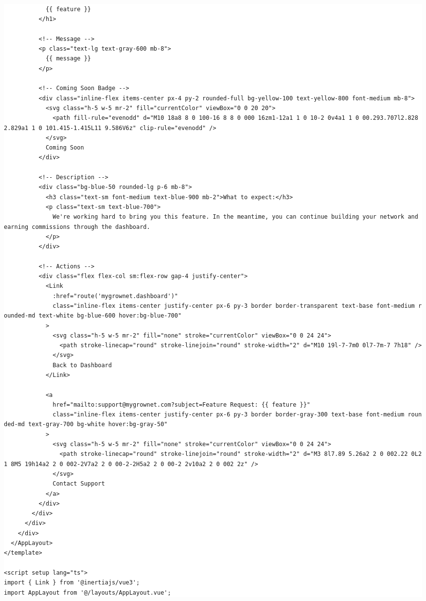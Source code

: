 ```vue
            {{ feature }}
          </h1>
          
          <!-- Message -->
          <p class="text-lg text-gray-600 mb-8">
            {{ message }}
          </p>
          
          <!-- Coming Soon Badge -->
          <div class="inline-flex items-center px-4 py-2 rounded-full bg-yellow-100 text-yellow-800 font-medium mb-8">
            <svg class="h-5 w-5 mr-2" fill="currentColor" viewBox="0 0 20 20">
              <path fill-rule="evenodd" d="M10 18a8 8 0 100-16 8 8 0 000 16zm1-12a1 1 0 10-2 0v4a1 1 0 00.293.707l2.828 2.829a1 1 0 101.415-1.415L11 9.586V6z" clip-rule="evenodd" />
            </svg>
            Coming Soon
          </div>
          
          <!-- Description -->
          <div class="bg-blue-50 rounded-lg p-6 mb-8">
            <h3 class="text-sm font-medium text-blue-900 mb-2">What to expect:</h3>
            <p class="text-sm text-blue-700">
              We're working hard to bring you this feature. In the meantime, you can continue building your network and earning commissions through the dashboard.
            </p>
          </div>
          
          <!-- Actions -->
          <div class="flex flex-col sm:flex-row gap-4 justify-center">
            <Link
              :href="route('mygrownet.dashboard')"
              class="inline-flex items-center justify-center px-6 py-3 border border-transparent text-base font-medium rounded-md text-white bg-blue-600 hover:bg-blue-700"
            >
              <svg class="h-5 w-5 mr-2" fill="none" stroke="currentColor" viewBox="0 0 24 24">
                <path stroke-linecap="round" stroke-linejoin="round" stroke-width="2" d="M10 19l-7-7m0 0l7-7m-7 7h18" />
              </svg>
              Back to Dashboard
            </Link>
            
            <a
              href="mailto:support@mygrownet.com?subject=Feature Request: {{ feature }}"
              class="inline-flex items-center justify-center px-6 py-3 border border-gray-300 text-base font-medium rounded-md text-gray-700 bg-white hover:bg-gray-50"
            >
              <svg class="h-5 w-5 mr-2" fill="none" stroke="currentColor" viewBox="0 0 24 24">
                <path stroke-linecap="round" stroke-linejoin="round" stroke-width="2" d="M3 8l7.89 5.26a2 2 0 002.22 0L21 8M5 19h14a2 2 0 002-2V7a2 2 0 00-2-2H5a2 2 0 00-2 2v10a2 2 0 002 2z" />
              </svg>
              Contact Support
            </a>
          </div>
        </div>
      </div>
    </div>
  </AppLayout>
</template>

<script setup lang="ts">
import { Link } from '@inertiajs/vue3';
import AppLayout from '@/layouts/AppLayout.vue';

```